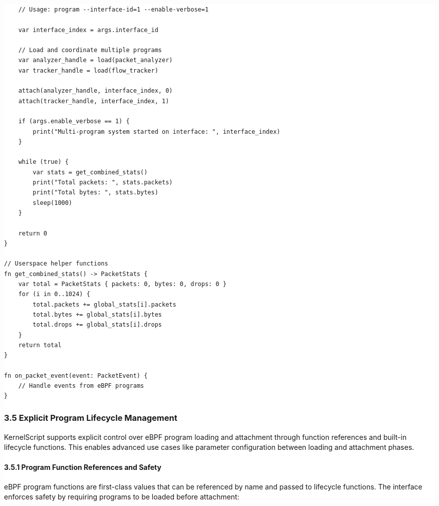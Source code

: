 ```kernelscript
    // Usage: program --interface-id=1 --enable-verbose=1
    
    var interface_index = args.interface_id
    
    // Load and coordinate multiple programs
    var analyzer_handle = load(packet_analyzer)
    var tracker_handle = load(flow_tracker)
    
    attach(analyzer_handle, interface_index, 0)
    attach(tracker_handle, interface_index, 1)
    
    if (args.enable_verbose == 1) {
        print("Multi-program system started on interface: ", interface_index)
    }
    
    while (true) {
        var stats = get_combined_stats()
        print("Total packets: ", stats.packets)
        print("Total bytes: ", stats.bytes)
        sleep(1000)
    }
    
    return 0
}

// Userspace helper functions
fn get_combined_stats() -> PacketStats {
    var total = PacketStats { packets: 0, bytes: 0, drops: 0 }
    for (i in 0..1024) {
        total.packets += global_stats[i].packets
        total.bytes += global_stats[i].bytes
        total.drops += global_stats[i].drops
    }
    return total
}

fn on_packet_event(event: PacketEvent) {
    // Handle events from eBPF programs
}
```

### 3.5 Explicit Program Lifecycle Management

KernelScript supports explicit control over eBPF program loading and attachment through function references and built-in lifecycle functions. This enables advanced use cases like parameter configuration between loading and attachment phases.

#### 3.5.1 Program Function References and Safety

eBPF program functions are first-class values that can be referenced by name and passed to lifecycle functions. The interface enforces safety by requiring programs to be loaded before attachment:
